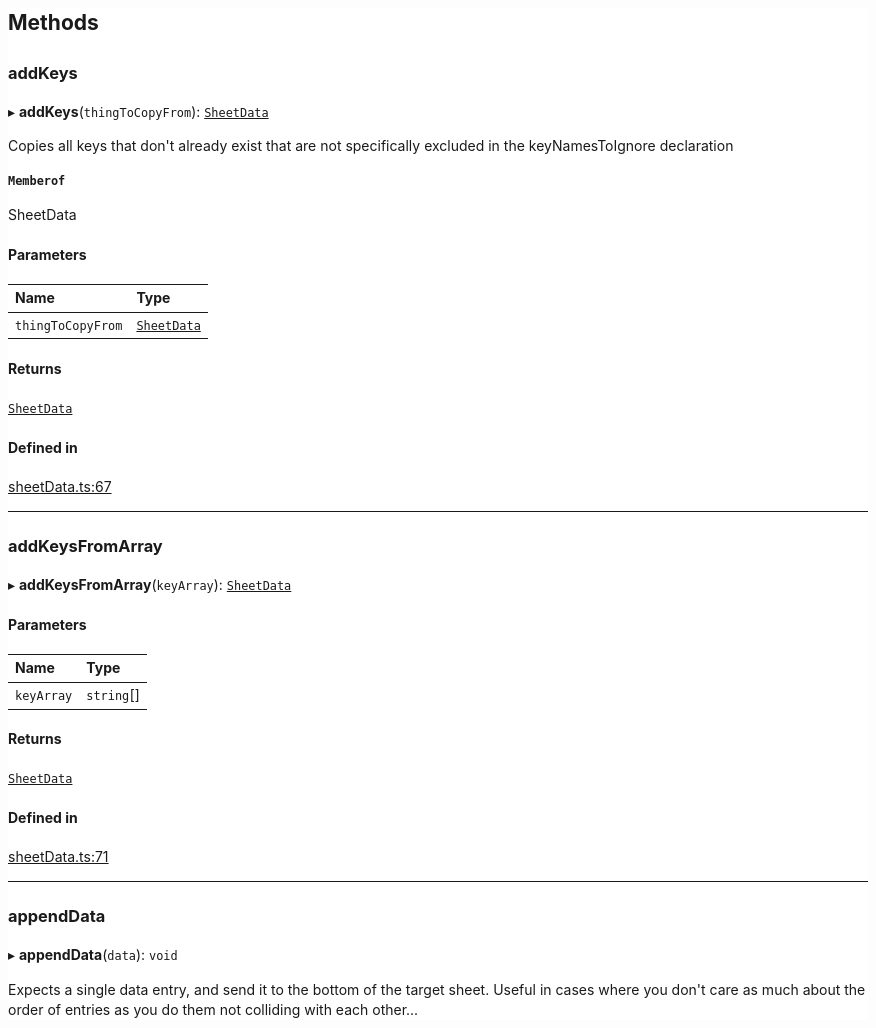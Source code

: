 ## Methods

### addKeys

▸ **addKeys**(`thingToCopyFrom`): [`SheetData`](sheetData.SheetData.md)

Copies all keys that don't already exist that are not specifically excluded in the keyNamesToIgnore declaration

**`Memberof`**

SheetData

#### Parameters

| Name | Type |
| :------ | :------ |
| `thingToCopyFrom` | [`SheetData`](sheetData.SheetData.md) |

#### Returns

[`SheetData`](sheetData.SheetData.md)

#### Defined in

[sheetData.ts:67](https://github.com/texas-mcallen-mission/sheetCore/blob/d3b7c37/sheetData.ts#L67)

___

### addKeysFromArray

▸ **addKeysFromArray**(`keyArray`): [`SheetData`](sheetData.SheetData.md)

#### Parameters

| Name | Type |
| :------ | :------ |
| `keyArray` | `string`[] |

#### Returns

[`SheetData`](sheetData.SheetData.md)

#### Defined in

[sheetData.ts:71](https://github.com/texas-mcallen-mission/sheetCore/blob/d3b7c37/sheetData.ts#L71)

___

### appendData

▸ **appendData**(`data`): `void`

Expects a single data entry, and send it to the bottom of the target sheet.
 Useful in cases where you don't care as much about the order of entries as you do them not colliding with each other...
